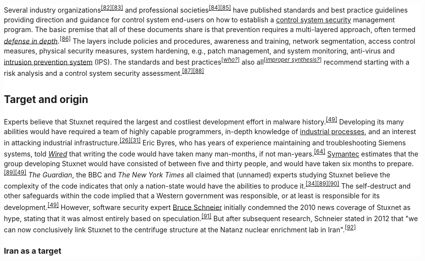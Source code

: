 <p>Several industry organizations<sup id="cite_ref-82" class="reference"><a href="#cite_note-82">[82]</a></sup><sup id="cite_ref-83" class="reference"><a href="#cite_note-83">[83]</a></sup> and professional societies<sup id="cite_ref-84" class="reference"><a href="#cite_note-84">[84]</a></sup><sup id="cite_ref-85" class="reference"><a href="#cite_note-85">[85]</a></sup> have published standards and best practice guidelines providing direction and guidance for control system end-users on how to establish a <a title="Control system security" href="https://en.wikipedia.org/wiki/Control_system_security">control system security</a> management program. The basic premise that all of these documents share is that prevention requires a multi-layered approach, often termed <em><a title="Defense in depth (computing)" href="https://en.wikipedia.org/wiki/Defense_in_depth_(computing)">defense in depth</a></em>.<sup id="cite_ref-86" class="reference"><a href="#cite_note-86">[86]</a></sup> The layers include policies and procedures, awareness and training, network segmentation, access control measures, physical security measures, system hardening, e.g., patch management, and system monitoring, anti-virus and <a class="mw-redirect" title="Intrusion prevention system" href="https://en.wikipedia.org/wiki/Intrusion_prevention_system">intrusion prevention system</a> (IPS). The standards and best practices<sup class="noprint Inline-Template" style="white-space: nowrap;">[<em><a title="Wikipedia:Manual of Style/Words to watch" href="https://en.wikipedia.org/wiki/Wikipedia:Manual_of_Style/Words_to_watch#Unsupported_attributions"><span title="The material near this tag possibly uses too-vague attribution or weasel words. (December 2010)">who?</span></a></em>]</sup> also all<sup class="noprint Inline-Template" style="white-space: nowrap;">[<em><a title="Wikipedia:No original research" href="https://en.wikipedia.org/wiki/Wikipedia:No_original_research#Synthesis_of_published_material"><span title="The material near this tag may be based upon an improper synthesis of sources. (December 2010)">improper synthesis?</span></a></em>]</sup> recommend starting with a risk analysis and a control system security assessment.<sup id="cite_ref-87" class="reference"><a href="#cite_note-87">[87]</a></sup><sup id="cite_ref-tofinoexida201202_88-0" class="reference"><a href="#cite_note-tofinoexida201202-88">[88]</a></sup></p>
<h2><span id="Target_and_origin" class="mw-headline">Target and origin</span></h2>
<p>Experts believe that Stuxnet required the largest and costliest development effort in malware history.<sup id="cite_ref-gross201104_49-8" class="reference"><a href="#cite_note-gross201104-49">[49]</a></sup>​ Developing its many abilities would have required a team of highly capable programmers, in-depth knowledge of <a class="mw-redirect" title="Industrial process" href="https://en.wikipedia.org/wiki/Industrial_process">industrial processes</a>, and an interest in attacking industrial infrastructure.<sup id="cite_ref-compworld_26-2" class="reference"><a href="#cite_note-compworld-26">[26]</a></sup><sup id="cite_ref-Keizer1_31-4" class="reference"><a href="#cite_note-Keizer1-31">[31]</a></sup> Eric Byres, who has years of experience maintaining and troubleshooting Siemens systems, told <em><a title="Wired (magazine)" href="https://en.wikipedia.org/wiki/Wired_(magazine)">Wired</a></em> that writing the code would have taken many man-months, if not man-years.<sup id="cite_ref-wired_64-3" class="reference"><a href="#cite_note-wired-64">[64]</a></sup> <a title="NortonLifeLock" href="https://en.wikipedia.org/wiki/NortonLifeLock">Symantec</a> estimates that the group developing Stuxnet would have consisted of between five and thirty people, and would have taken six months to prepare.<sup id="cite_ref-guardian_89-0" class="reference"><a href="#cite_note-guardian-89">[89]</a></sup><sup id="cite_ref-gross201104_49-9" class="reference"><a href="#cite_note-gross201104-49">[49]</a></sup>​ <em>The Guardian</em>, the BBC and <em>The New York Times</em> all claimed that (unnamed) experts studying Stuxnet believe the complexity of the code indicates that only a nation-state would have the abilities to produce it.<sup id="cite_ref-BBC_34-2" class="reference"><a href="#cite_note-BBC-34">[34]</a></sup><sup id="cite_ref-guardian_89-1" class="reference"><a href="#cite_note-guardian-89">[89]</a></sup><sup id="cite_ref-nyt_90-0" class="reference"><a href="#cite_note-nyt-90">[90]</a></sup> The self-destruct and other safeguards within the code implied that a Western government was responsible, or at least is responsible for its development.<sup id="cite_ref-gross201104_49-10" class="reference"><a href="#cite_note-gross201104-49">[49]</a></sup>​ However, software security expert <a title="Bruce Schneier" href="https://en.wikipedia.org/wiki/Bruce_Schneier">Bruce Schneier</a> initially condemned the 2010 news coverage of Stuxnet as hype, stating that it was almost entirely based on speculation.<sup id="cite_ref-91" class="reference"><a href="#cite_note-91">[91]</a></sup> But after subsequent research, Schneier stated in 2012 that "we can now conclusively link Stuxnet to the centrifuge structure at the Natanz nuclear enrichment lab in Iran".<sup id="cite_ref-92" class="reference"><a href="#cite_note-92">[92]</a></sup></p>
<h3><span id="Iran_as_a_target" class="mw-headline">Iran as a target</span></h3>